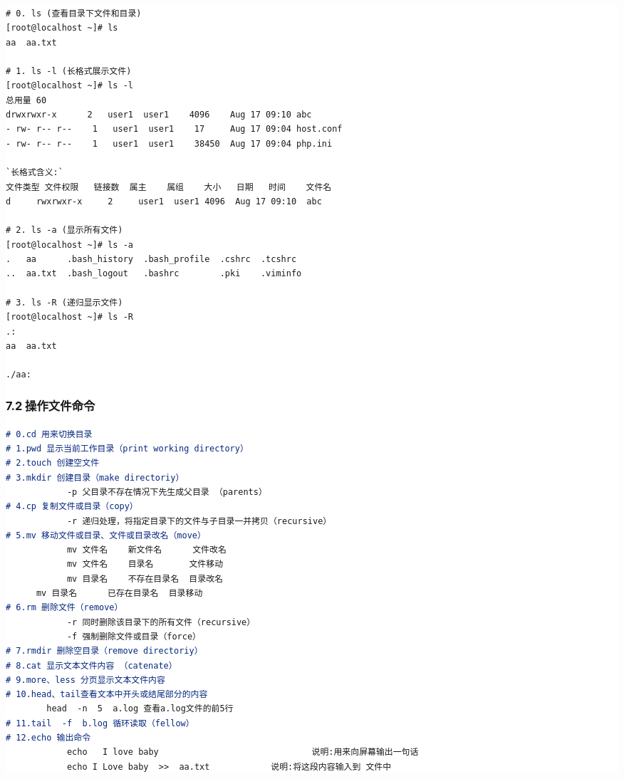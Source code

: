 ```shell
# 0. ls (查看目录下文件和目录)
[root@localhost ~]# ls
aa  aa.txt

# 1. ls -l (长格式展示文件)
[root@localhost ~]# ls -l
总用量 60
drwxrwxr-x      2   user1  user1    4096    Aug 17 09:10 abc
- rw- r-- r--    1   user1  user1    17     Aug 17 09:04 host.conf
- rw- r-- r--    1   user1  user1    38450  Aug 17 09:04 php.ini

`长格式含义:`
文件类型 文件权限   链接数  属主    属组    大小   日期   时间    文件名
d     rwxrwxr-x     2     user1  user1 4096  Aug 17 09:10  abc

# 2. ls -a (显示所有文件)
[root@localhost ~]# ls -a
.   aa      .bash_history  .bash_profile  .cshrc  .tcshrc
..  aa.txt  .bash_logout   .bashrc        .pki    .viminfo

# 3. ls -R (递归显示文件)
[root@localhost ~]# ls -R
.:
aa  aa.txt

./aa:
```

### 7.2 操作文件命令

```markdown
# 0.cd 用来切换目录
# 1.pwd 显示当前工作目录（print working directory）
# 2.touch 创建空文件				                    
# 3.mkdir 创建目录（make directoriy）
			-p 父目录不存在情况下先生成父目录 （parents）            
# 4.cp 复制文件或目录（copy）
			-r 递归处理，将指定目录下的文件与子目录一并拷贝（recursive）     
# 5.mv 移动文件或目录、文件或目录改名（move）
			mv 文件名    新文件名      文件改名
			mv 文件名    目录名     	文件移动
			mv 目录名    不存在目录名  目录改名   
      mv 目录名	  已存在目录名  目录移动
# 6.rm 删除文件（remove）
			-r 同时删除该目录下的所有文件（recursive）
			-f 强制删除文件或目录（force）
# 7.rmdir 删除空目录（remove directoriy）
# 8.cat 显示文本文件内容 （catenate）
# 9.more、less 分页显示文本文件内容
# 10.head、tail查看文本中开头或结尾部分的内容
		head  -n  5  a.log 查看a.log文件的前5行
# 11.tail  -f  b.log 循环读取（fellow）
# 12.echo 输出命令
			echo   I love baby								说明:用来向屏幕输出一句话
			echo I Love baby  >>  aa.txt			说明:将这段内容输入到 文件中
```
